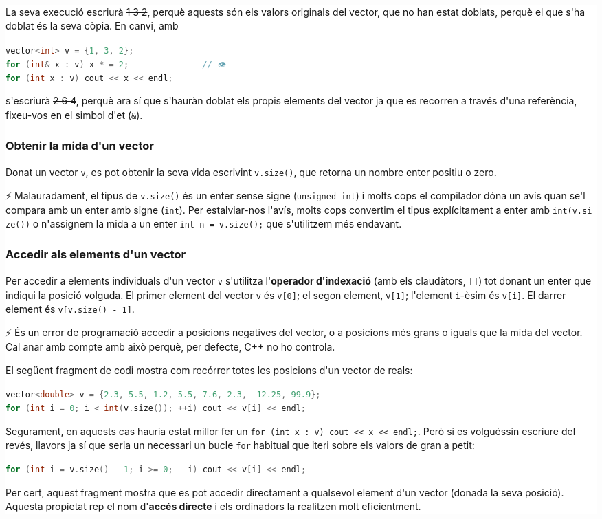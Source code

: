 La seva execució escriurà ~~1 3 2~~, perquè aquests són els valors originals
del vector, que no han estat doblats, perquè el que s'ha doblat és la seva
còpia. En canvi, amb

```c++
vector<int> v = {1, 3, 2};
for (int& x : v) x * = 2;               // 👁
for (int x : v) cout << x << endl;
```

s'escriurà ~~2 6 4~~, perquè ara sí que s'hauràn doblat els propis
elements del vector ja que es recorren a través d'una referència, fixeu-vos
en el simbol d'et (`&`).

### Obtenir la mida d'un vector

Donat un vector `v`, es pot obtenir la seva vida escrivint `v.size()`, que
retorna un nombre enter positiu o zero.

⚡ Malauradament, el tipus de `v.size()` és un enter sense signe (`unsigned int`)
i molts cops el compilador dóna un avís quan se'l compara amb un enter amb
signe (`int`). Per estalviar-nos l'avís, molts cops convertim el tipus
explícitament a enter amb `int(v.size())` o n'assignem la mida a un enter
`int n = v.size();` que s'utilitzem més endavant.

### Accedir als elements d'un vector

Per accedir a elements individuals d'un vector `v` s'utilitza
l'**operador d'indexació** (amb els claudàtors, `[]`) tot donant un enter que indiqui la
posició volguda. El primer element del vector `v` és `v[0]`; el segon
element, `v[1]`; l'element `i`-èsim és `v[i]`. El darrer element
és `v[v.size() - 1]`.

⚡ És un error de programació
accedir a posicions negatives del vector, o a posicions més grans o iguals que
la mida del vector. Cal anar amb compte amb això perquè, per defecte, C++
no ho controla.

El següent fragment de codi mostra com recórrer totes les
posicions d'un vector de reals:

```c++
vector<double> v = {2.3, 5.5, 1.2, 5.5, 7.6, 2.3, -12.25, 99.9};
for (int i = 0; i < int(v.size()); ++i) cout << v[i] << endl;
```

Segurament, en aquests cas hauria estat millor fer un
`for (int x : v) cout << x << endl;`. Però si es volguéssin
escriure del revés, llavors ja sí que seria un necessari un
bucle `for` habitual que iteri sobre els valors de gran a petit:

```c++
for (int i = v.size() - 1; i >= 0; --i) cout << v[i] << endl;
```

Per cert, aquest fragment mostra que es pot accedir directament a qualsevol
element d'un vector (donada la seva posició). Aquesta propietat rep el nom
d'**accés directe** i els ordinadors la realitzen molt eficientment.
